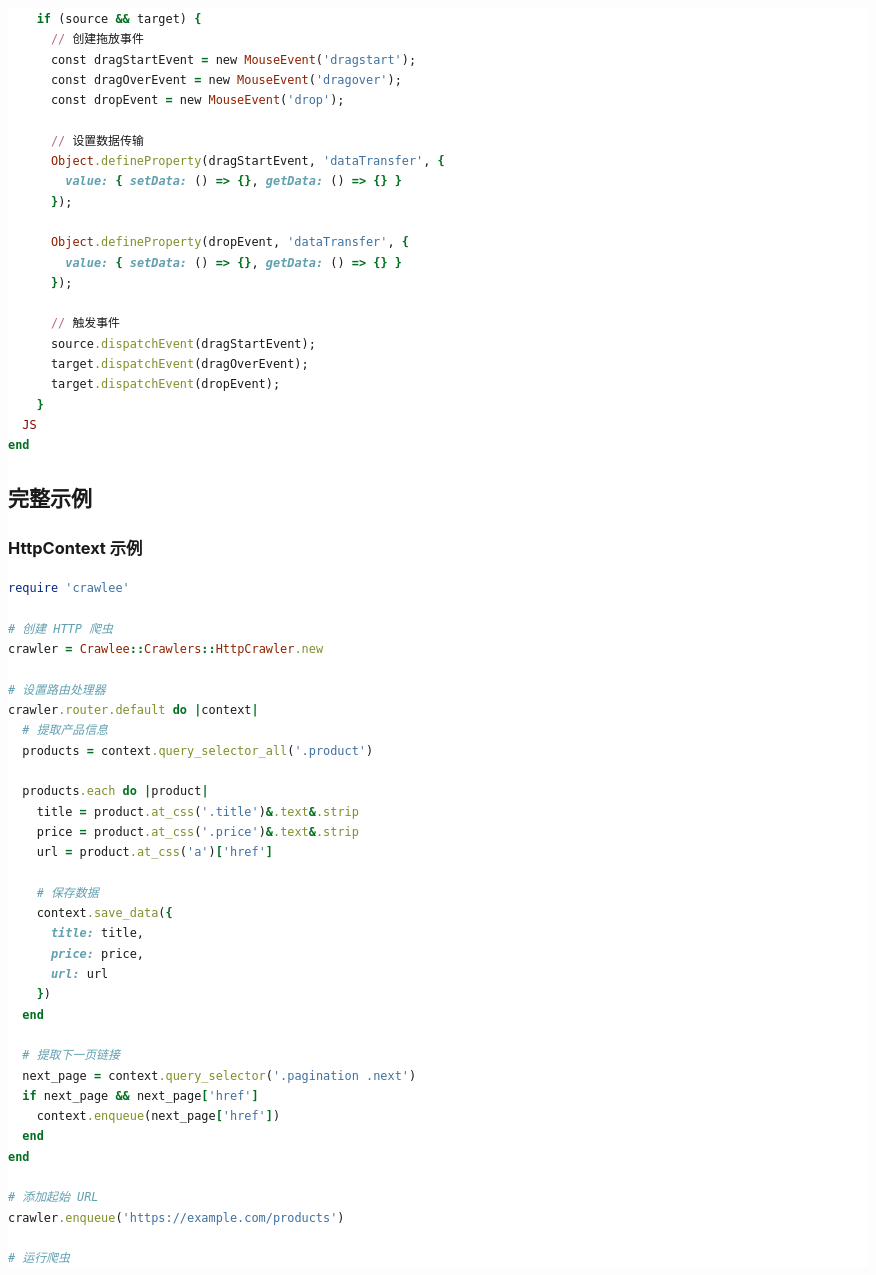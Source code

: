 ```ruby
    if (source && target) {
      // 创建拖放事件
      const dragStartEvent = new MouseEvent('dragstart');
      const dragOverEvent = new MouseEvent('dragover');
      const dropEvent = new MouseEvent('drop');
      
      // 设置数据传输
      Object.defineProperty(dragStartEvent, 'dataTransfer', {
        value: { setData: () => {}, getData: () => {} }
      });
      
      Object.defineProperty(dropEvent, 'dataTransfer', {
        value: { setData: () => {}, getData: () => {} }
      });
      
      // 触发事件
      source.dispatchEvent(dragStartEvent);
      target.dispatchEvent(dragOverEvent);
      target.dispatchEvent(dropEvent);
    }
  JS
end
```

## 完整示例

### HttpContext 示例

```ruby
require 'crawlee'

# 创建 HTTP 爬虫
crawler = Crawlee::Crawlers::HttpCrawler.new

# 设置路由处理器
crawler.router.default do |context|
  # 提取产品信息
  products = context.query_selector_all('.product')
  
  products.each do |product|
    title = product.at_css('.title')&.text&.strip
    price = product.at_css('.price')&.text&.strip
    url = product.at_css('a')['href']
    
    # 保存数据
    context.save_data({
      title: title,
      price: price,
      url: url
    })
  end
  
  # 提取下一页链接
  next_page = context.query_selector('.pagination .next')
  if next_page && next_page['href']
    context.enqueue(next_page['href'])
  end
end

# 添加起始 URL
crawler.enqueue('https://example.com/products')

# 运行爬虫
```
